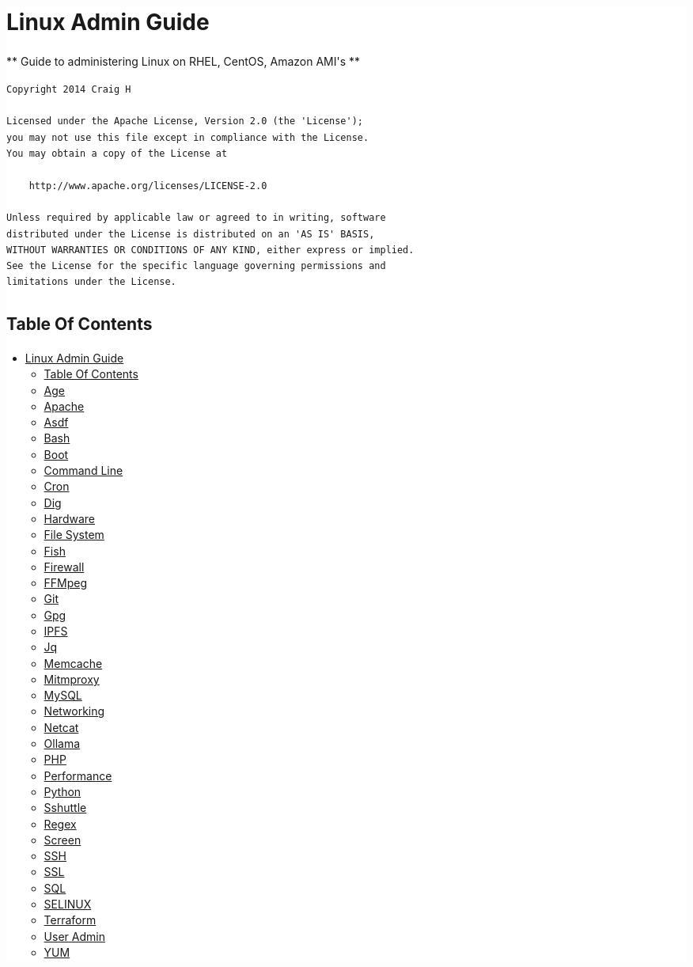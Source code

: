 Linux Admin Guide
=================
** Guide to administering Linux on RHEL, CentOS, Amazon AMI's **

```
Copyright 2014 Craig H

Licensed under the Apache License, Version 2.0 (the 'License');
you may not use this file except in compliance with the License.
You may obtain a copy of the License at

    http://www.apache.org/licenses/LICENSE-2.0

Unless required by applicable law or agreed to in writing, software
distributed under the License is distributed on an 'AS IS' BASIS,
WITHOUT WARRANTIES OR CONDITIONS OF ANY KIND, either express or implied.
See the License for the specific language governing permissions and
limitations under the License.
```

## Table Of Contents

- [Linux Admin Guide](#linux-admin-guide)
  - [Table Of Contents](#table-of-contents)
  - [Age](#age)
  - [Apache](#apache)
  - [Asdf](#asdf)
  - [Bash](#bash)
  - [Boot](#boot)
  - [Command Line](#command-line)
  - [Cron](#cron)
  - [Dig](#dig)
  - [Hardware](#hardware)
  - [File System](#file-system)
  - [Fish](#fish)
  - [Firewall](#firewall)
  - [FFMpeg](#ffmpeg)
  - [Git](#git)
  - [Gpg](#gpg)
  - [IPFS](#ipfs)
  - [Jq](#jq)
  - [Memcache](#memcache)
  - [Mitmproxy](#mitmproxy)
  - [MySQL](#mysql)
  - [Networking](#networking)
  - [Netcat](#netcat)
  - [Ollama](#ollama)
  - [PHP](#php)
  - [Performance](#performance)
  - [Python](#python)
  - [Sshuttle](#sshuttle)
  - [Regex](#regex)
  - [Screen](#screen)
  - [SSH](#ssh)
  - [SSL](#ssl)
  - [SQL](#sql)
  - [SELINUX](#selinux)
  - [Terraform](#terraform)
  - [User Admin](#user-admin)
  - [YUM](#yum)
